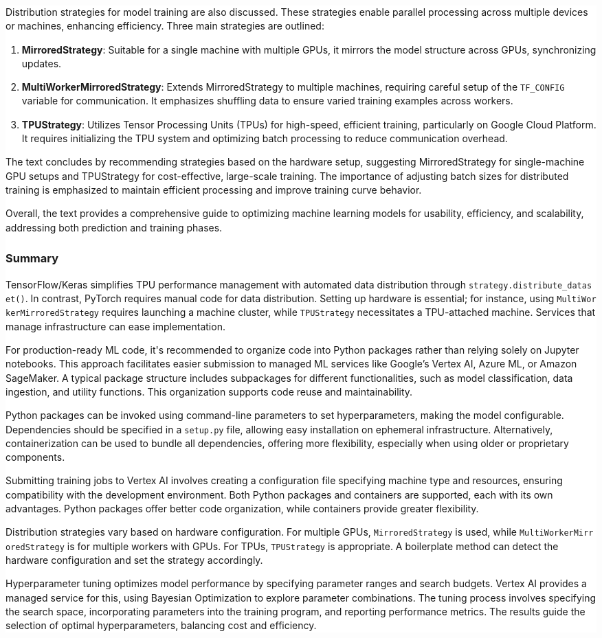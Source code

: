 Distribution strategies for model training are also discussed. These strategies enable parallel processing across multiple devices or machines, enhancing efficiency. Three main strategies are outlined:

1. **MirroredStrategy**: Suitable for a single machine with multiple GPUs, it mirrors the model structure across GPUs, synchronizing updates.

2. **MultiWorkerMirroredStrategy**: Extends MirroredStrategy to multiple machines, requiring careful setup of the `TF_CONFIG` variable for communication. It emphasizes shuffling data to ensure varied training examples across workers.

3. **TPUStrategy**: Utilizes Tensor Processing Units (TPUs) for high-speed, efficient training, particularly on Google Cloud Platform. It requires initializing the TPU system and optimizing batch processing to reduce communication overhead.

The text concludes by recommending strategies based on the hardware setup, suggesting MirroredStrategy for single-machine GPU setups and TPUStrategy for cost-effective, large-scale training. The importance of adjusting batch sizes for distributed training is emphasized to maintain efficient processing and improve training curve behavior.

Overall, the text provides a comprehensive guide to optimizing machine learning models for usability, efficiency, and scalability, addressing both prediction and training phases.



### Summary

TensorFlow/Keras simplifies TPU performance management with automated data distribution through `strategy.distribute_dataset()`. In contrast, PyTorch requires manual code for data distribution. Setting up hardware is essential; for instance, using `MultiWorkerMirroredStrategy` requires launching a machine cluster, while `TPUStrategy` necessitates a TPU-attached machine. Services that manage infrastructure can ease implementation.

For production-ready ML code, it's recommended to organize code into Python packages rather than relying solely on Jupyter notebooks. This approach facilitates easier submission to managed ML services like Google’s Vertex AI, Azure ML, or Amazon SageMaker. A typical package structure includes subpackages for different functionalities, such as model classification, data ingestion, and utility functions. This organization supports code reuse and maintainability.

Python packages can be invoked using command-line parameters to set hyperparameters, making the model configurable. Dependencies should be specified in a `setup.py` file, allowing easy installation on ephemeral infrastructure. Alternatively, containerization can be used to bundle all dependencies, offering more flexibility, especially when using older or proprietary components.

Submitting training jobs to Vertex AI involves creating a configuration file specifying machine type and resources, ensuring compatibility with the development environment. Both Python packages and containers are supported, each with its own advantages. Python packages offer better code organization, while containers provide greater flexibility.

Distribution strategies vary based on hardware configuration. For multiple GPUs, `MirroredStrategy` is used, while `MultiWorkerMirroredStrategy` is for multiple workers with GPUs. For TPUs, `TPUStrategy` is appropriate. A boilerplate method can detect the hardware configuration and set the strategy accordingly.

Hyperparameter tuning optimizes model performance by specifying parameter ranges and search budgets. Vertex AI provides a managed service for this, using Bayesian Optimization to explore parameter combinations. The tuning process involves specifying the search space, incorporating parameters into the training program, and reporting performance metrics. The results guide the selection of optimal hyperparameters, balancing cost and efficiency.
